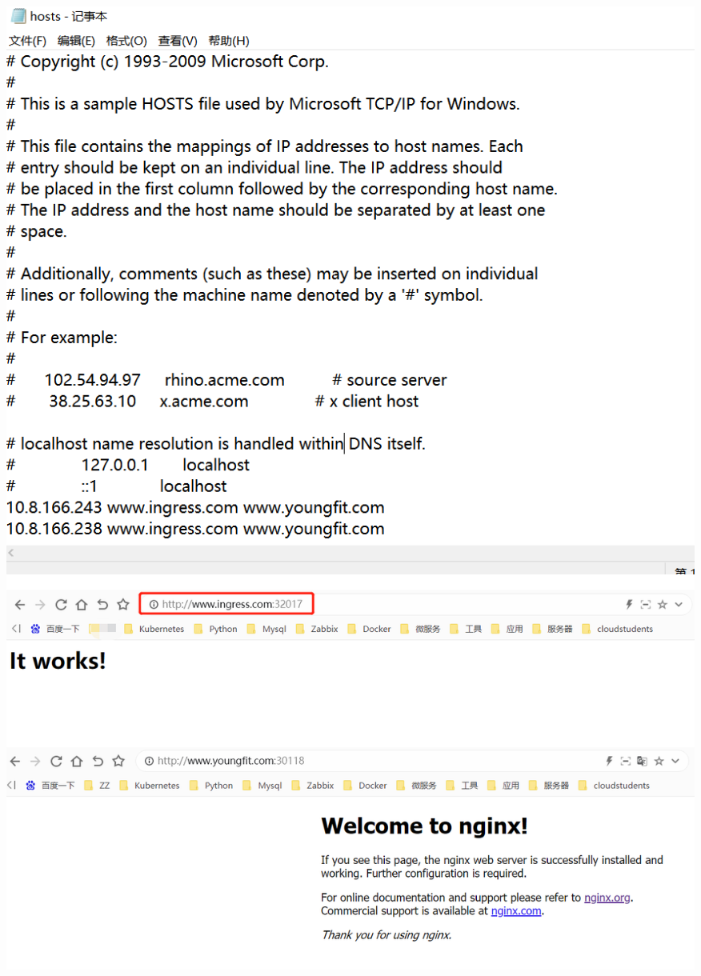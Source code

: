 ![img](assets/k8s-Ingress应用/1660097087967-87af8edf-3f75-4c56-a2bc-ec3044b8ccf6.png)

![img](assets/k8s-Ingress应用/1660096477207-452e68e8-d2d4-420e-8335-2e49fc4541fd.png)

![img](assets/k8s-Ingress应用/1660096894254-850fee7d-8fa7-4e32-9c32-0c404a456d31.png)